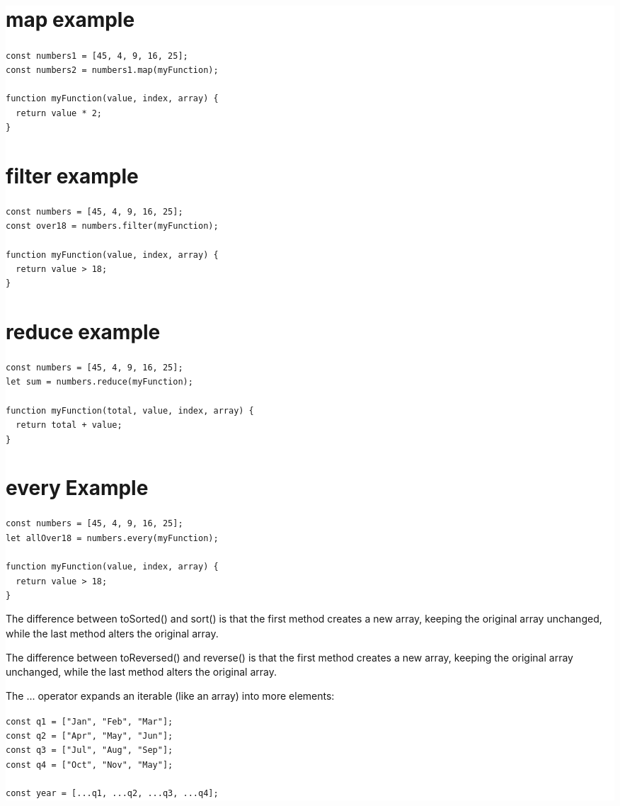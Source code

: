 # map example
```
const numbers1 = [45, 4, 9, 16, 25];
const numbers2 = numbers1.map(myFunction);

function myFunction(value, index, array) {
  return value * 2;
}
```

# filter example
```
const numbers = [45, 4, 9, 16, 25];
const over18 = numbers.filter(myFunction);

function myFunction(value, index, array) {
  return value > 18;
}
```

# reduce example
```
const numbers = [45, 4, 9, 16, 25];
let sum = numbers.reduce(myFunction);

function myFunction(total, value, index, array) {
  return total + value;
}
```

# every Example
```
const numbers = [45, 4, 9, 16, 25];
let allOver18 = numbers.every(myFunction);

function myFunction(value, index, array) {
  return value > 18;
}
```

The difference between toSorted() and sort() is that the first method creates a new array, keeping the original array unchanged, while the last method alters the original array.

The difference between toReversed() and reverse() is that the first method creates a new array, keeping the original array unchanged, while the last method alters the original array.


The ... operator expands an iterable (like an array) into more elements:

```
const q1 = ["Jan", "Feb", "Mar"];
const q2 = ["Apr", "May", "Jun"];
const q3 = ["Jul", "Aug", "Sep"];
const q4 = ["Oct", "Nov", "May"];

const year = [...q1, ...q2, ...q3, ...q4];
```
